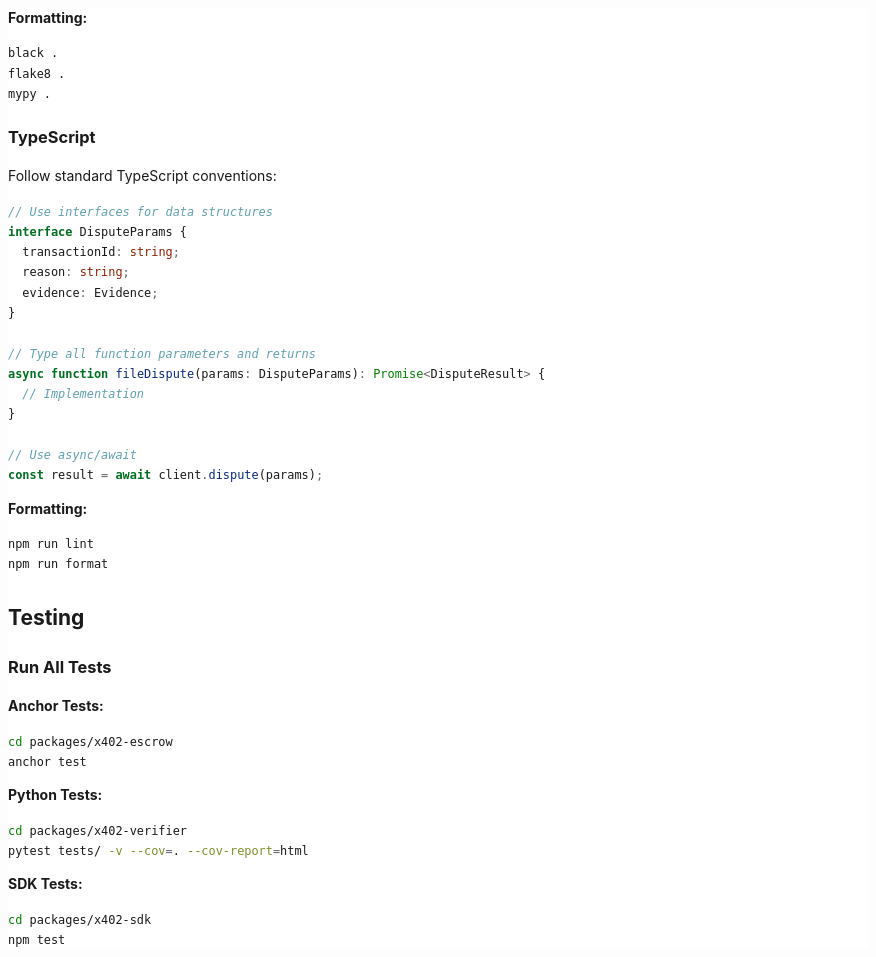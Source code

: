 **Formatting:**
```bash
black .
flake8 .
mypy .
```

### TypeScript

Follow standard TypeScript conventions:

```typescript
// Use interfaces for data structures
interface DisputeParams {
  transactionId: string;
  reason: string;
  evidence: Evidence;
}

// Type all function parameters and returns
async function fileDispute(params: DisputeParams): Promise<DisputeResult> {
  // Implementation
}

// Use async/await
const result = await client.dispute(params);
```

**Formatting:**
```bash
npm run lint
npm run format
```

## Testing

### Run All Tests

**Anchor Tests:**
```bash
cd packages/x402-escrow
anchor test
```

**Python Tests:**
```bash
cd packages/x402-verifier
pytest tests/ -v --cov=. --cov-report=html
```

**SDK Tests:**
```bash
cd packages/x402-sdk
npm test
```
